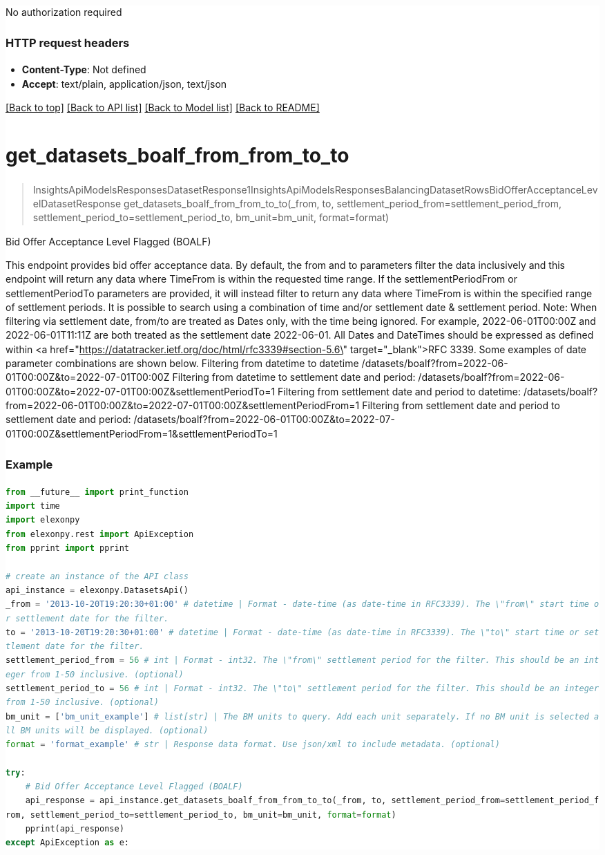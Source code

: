 No authorization required

### HTTP request headers

 - **Content-Type**: Not defined
 - **Accept**: text/plain, application/json, text/json

[[Back to top]](#) [[Back to API list]](../README.md#documentation-for-api-endpoints) [[Back to Model list]](../README.md#documentation-for-models) [[Back to README]](../README.md)

# **get_datasets_boalf_from_from_to_to**
> InsightsApiModelsResponsesDatasetResponse1InsightsApiModelsResponsesBalancingDatasetRowsBidOfferAcceptanceLevelDatasetResponse get_datasets_boalf_from_from_to_to(_from, to, settlement_period_from=settlement_period_from, settlement_period_to=settlement_period_to, bm_unit=bm_unit, format=format)

Bid Offer Acceptance Level Flagged (BOALF)

This endpoint provides bid offer acceptance data.                By default, the from and to parameters filter the data inclusively and this endpoint will return any data where  TimeFrom is within the requested time range. If the settlementPeriodFrom or settlementPeriodTo parameters are  provided, it will instead filter to return any data where TimeFrom is within the specified range of settlement  periods. It is possible to search using a combination of time and/or settlement date & settlement period.  Note: When filtering via settlement date, from/to are treated as Dates only, with the time being ignored.  For example, 2022-06-01T00:00Z and 2022-06-01T11:11Z are both treated as the settlement date 2022-06-01.                All Dates and DateTimes should be expressed as defined within  <a href=\"https://datatracker.ietf.org/doc/html/rfc3339#section-5.6\" target=\"_blank\">RFC 3339</a>.                Some examples of date parameter combinations are shown below.                Filtering from datetime to datetime                    /datasets/boalf?from=2022-06-01T00:00Z&to=2022-07-01T00:00Z                Filtering from datetime to settlement date and period:                    /datasets/boalf?from=2022-06-01T00:00Z&to=2022-07-01T00:00Z&settlementPeriodTo=1                Filtering from settlement date and period to datetime:                    /datasets/boalf?from=2022-06-01T00:00Z&to=2022-07-01T00:00Z&settlementPeriodFrom=1                Filtering from settlement date and period to settlement date and period:                    /datasets/boalf?from=2022-06-01T00:00Z&to=2022-07-01T00:00Z&settlementPeriodFrom=1&settlementPeriodTo=1

### Example
```python
from __future__ import print_function
import time
import elexonpy
from elexonpy.rest import ApiException
from pprint import pprint

# create an instance of the API class
api_instance = elexonpy.DatasetsApi()
_from = '2013-10-20T19:20:30+01:00' # datetime | Format - date-time (as date-time in RFC3339). The \"from\" start time or settlement date for the filter.
to = '2013-10-20T19:20:30+01:00' # datetime | Format - date-time (as date-time in RFC3339). The \"to\" start time or settlement date for the filter.
settlement_period_from = 56 # int | Format - int32. The \"from\" settlement period for the filter. This should be an integer from 1-50 inclusive. (optional)
settlement_period_to = 56 # int | Format - int32. The \"to\" settlement period for the filter. This should be an integer from 1-50 inclusive. (optional)
bm_unit = ['bm_unit_example'] # list[str] | The BM units to query. Add each unit separately. If no BM unit is selected all BM units will be displayed. (optional)
format = 'format_example' # str | Response data format. Use json/xml to include metadata. (optional)

try:
    # Bid Offer Acceptance Level Flagged (BOALF)
    api_response = api_instance.get_datasets_boalf_from_from_to_to(_from, to, settlement_period_from=settlement_period_from, settlement_period_to=settlement_period_to, bm_unit=bm_unit, format=format)
    pprint(api_response)
except ApiException as e:
```